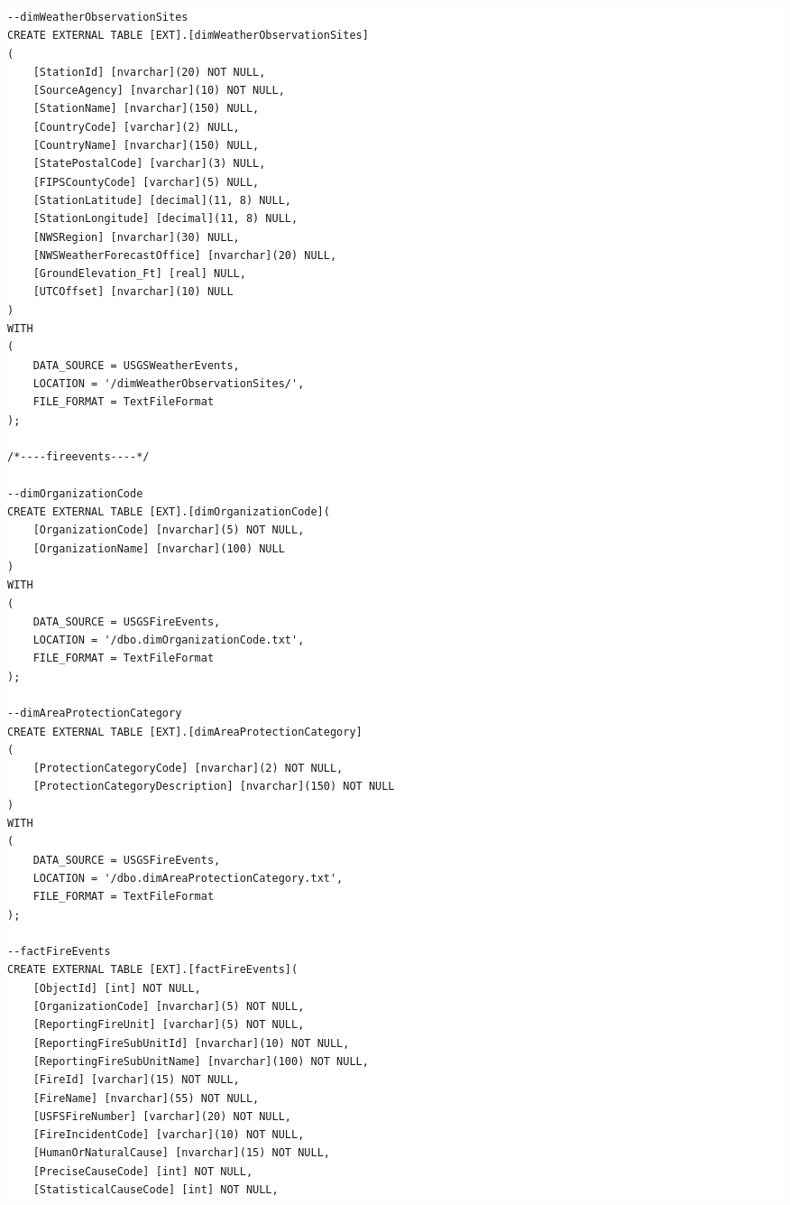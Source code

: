     --dimWeatherObservationSites
    CREATE EXTERNAL TABLE [EXT].[dimWeatherObservationSites]
    (
        [StationId] [nvarchar](20) NOT NULL,
        [SourceAgency] [nvarchar](10) NOT NULL,
        [StationName] [nvarchar](150) NULL,
        [CountryCode] [varchar](2) NULL,
        [CountryName] [nvarchar](150) NULL,
        [StatePostalCode] [varchar](3) NULL,
        [FIPSCountyCode] [varchar](5) NULL,
        [StationLatitude] [decimal](11, 8) NULL,
        [StationLongitude] [decimal](11, 8) NULL,
        [NWSRegion] [nvarchar](30) NULL,
        [NWSWeatherForecastOffice] [nvarchar](20) NULL,
        [GroundElevation_Ft] [real] NULL,
        [UTCOffset] [nvarchar](10) NULL
    )
    WITH
    (
        DATA_SOURCE = USGSWeatherEvents,
        LOCATION = '/dimWeatherObservationSites/',
        FILE_FORMAT = TextFileFormat
    );

    /*----fireevents----*/

    --dimOrganizationCode
    CREATE EXTERNAL TABLE [EXT].[dimOrganizationCode](
        [OrganizationCode] [nvarchar](5) NOT NULL,
        [OrganizationName] [nvarchar](100) NULL
    )
    WITH
    (
        DATA_SOURCE = USGSFireEvents,
        LOCATION = '/dbo.dimOrganizationCode.txt',
        FILE_FORMAT = TextFileFormat
    );

    --dimAreaProtectionCategory
    CREATE EXTERNAL TABLE [EXT].[dimAreaProtectionCategory]
    (
        [ProtectionCategoryCode] [nvarchar](2) NOT NULL,
        [ProtectionCategoryDescription] [nvarchar](150) NOT NULL
    )
    WITH
    (
        DATA_SOURCE = USGSFireEvents,
        LOCATION = '/dbo.dimAreaProtectionCategory.txt',
        FILE_FORMAT = TextFileFormat
    );

    --factFireEvents
    CREATE EXTERNAL TABLE [EXT].[factFireEvents](
        [ObjectId] [int] NOT NULL,
        [OrganizationCode] [nvarchar](5) NOT NULL,
        [ReportingFireUnit] [varchar](5) NOT NULL,
        [ReportingFireSubUnitId] [nvarchar](10) NOT NULL,
        [ReportingFireSubUnitName] [nvarchar](100) NOT NULL,
        [FireId] [varchar](15) NOT NULL,
        [FireName] [nvarchar](55) NOT NULL,
        [USFSFireNumber] [varchar](20) NOT NULL,
        [FireIncidentCode] [varchar](10) NOT NULL,
        [HumanOrNaturalCause] [nvarchar](15) NOT NULL,
        [PreciseCauseCode] [int] NOT NULL,
        [StatisticalCauseCode] [int] NOT NULL,